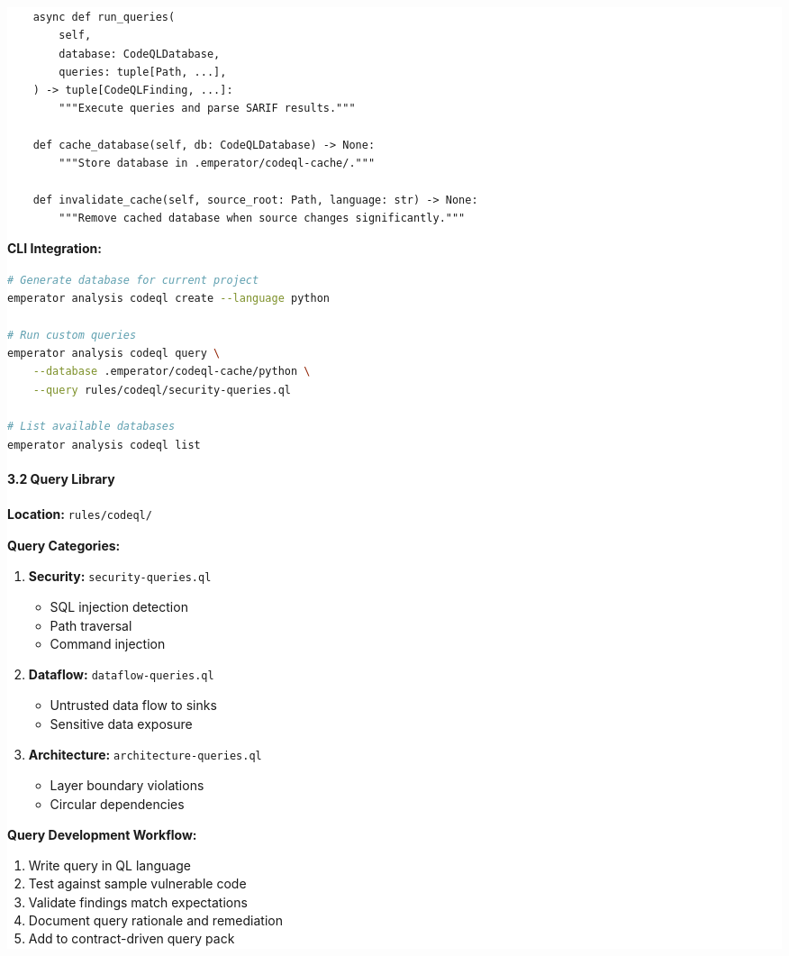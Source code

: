 ````
    async def run_queries(
        self,
        database: CodeQLDatabase,
        queries: tuple[Path, ...],
    ) -> tuple[CodeQLFinding, ...]:
        """Execute queries and parse SARIF results."""
        
    def cache_database(self, db: CodeQLDatabase) -> None:
        """Store database in .emperator/codeql-cache/."""
        
    def invalidate_cache(self, source_root: Path, language: str) -> None:
        """Remove cached database when source changes significantly."""
````

**CLI Integration:**

```bash
# Generate database for current project
emperator analysis codeql create --language python

# Run custom queries
emperator analysis codeql query \
    --database .emperator/codeql-cache/python \
    --query rules/codeql/security-queries.ql

# List available databases
emperator analysis codeql list
```

#### 3.2 Query Library

**Location:** `rules/codeql/`

**Query Categories:**

1. **Security:** `security-queries.ql`

   - SQL injection detection
   - Path traversal
   - Command injection

1. **Dataflow:** `dataflow-queries.ql`

   - Untrusted data flow to sinks
   - Sensitive data exposure

1. **Architecture:** `architecture-queries.ql`

   - Layer boundary violations
   - Circular dependencies

**Query Development Workflow:**

1. Write query in QL language
1. Test against sample vulnerable code
1. Validate findings match expectations
1. Document query rationale and remediation
1. Add to contract-driven query pack
